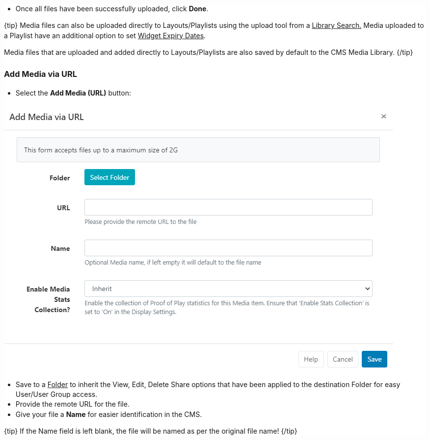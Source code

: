 - Once all files have been successfully uploaded, click **Done**.

{tip}
Media files can also be uploaded directly to Layouts/Playlists using the upload tool from a [Library Search.](layouts_editor.html#content-library-search) Media uploaded to a Playlist have an additional option to set [Widget Expiry Dates](media_playlists.html#content-widget-expiry-dates).

Media files that are uploaded and added directly to Layouts/Playlists are also saved by default to the CMS Media Library.
{/tip}

### Add Media via URL

- Select the **Add Media (URL)** button:

![Upload via URL](img/v4_media_library_upload_url.png)

- Save to a [Folder](tour_folders.html) to inherit the View, Edit, Delete Share options that have been applied to the destination Folder for easy User/User Group access.
- Provide the remote URL for the file.
- Give your file a **Name** for easier identification in the CMS.

{tip}
If the Name field is left blank, the file will be named as per the original file name!
{/tip}
